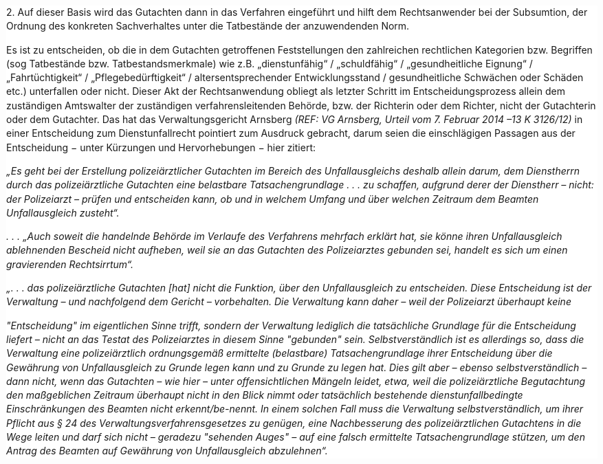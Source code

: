 2\. Auf dieser Basis wird das Gutachten dann in das Verfahren eingeführt
und hilft dem Rechtsanwender bei der Subsumtion, der Ordnung des
konkreten Sachverhaltes unter die Tatbestände der anzuwendenden Norm.

Es ist zu entscheiden, ob die in dem Gutachten getroffenen
Feststellungen den zahlreichen rechtlichen Kategorien bzw. Begriffen
(sog Tatbestände bzw. Tatbestandsmerkmale) wie z.B. „dienstunfähig“ /
„schuldfähig“ / „gesundheitliche Eignung“ / „Fahrtüchtigkeit“ /
„Pflegebedürftigkeit“ / altersentsprechender Entwicklungsstand /
gesundheitliche Schwächen oder Schäden etc.) unterfallen oder nicht.
Dieser Akt der Rechtsanwendung obliegt als letzter Schritt im
Entscheidungsprozess allein dem zuständigen Amtswalter der zuständigen
verfahrensleitenden Behörde, bzw. der Richterin oder dem Richter, nicht
der Gutachterin oder dem Gutachter. Das hat das Verwaltungsgericht
Arnsberg *(REF: VG Arnsberg, Urteil vom 7. Februar 2014 –13 K 3126/12)*
in einer Entscheidung zum Dienstunfallrecht pointiert zum Ausdruck
gebracht, darum seien die einschlägigen Passagen aus der Entscheidung −
unter Kürzungen und Hervorhebungen − hier zitiert:

*„Es geht bei der Erstellung polizeiärztlicher Gutachten im Bereich des
Unfallausgleichs deshalb allein darum, dem Dienstherrn durch das
polizeiärztliche Gutachten eine belastbare Tatsachengrundlage . . . zu
schaffen, aufgrund derer der Dienstherr – nicht: der Polizeiarzt –
prüfen und entscheiden kann, ob und in welchem Umfang und über welchen
Zeitraum dem Beamten Unfallausgleich zusteht“.*

*. . . „Auch soweit die handelnde Behörde im Verlaufe des Verfahrens
mehrfach erklärt hat, sie könne ihren Unfallausgleich ablehnenden
Bescheid nicht aufheben, weil sie an das Gutachten des Polizeiarztes
gebunden sei, handelt es sich um einen gravierenden Rechtsirrtum“.*

*„. . . das polizeiärztliche Gutachten \[hat\] nicht die Funktion, über
den Unfallausgleich zu entscheiden. Diese Entscheidung ist der
Verwaltung – und nachfolgend dem Gericht – vorbehalten. Die Verwaltung
kann daher – weil der Polizeiarzt überhaupt keine*

*"Entscheidung" im eigentlichen Sinne trifft, sondern der Verwaltung
lediglich die tatsächliche Grundlage für die Entscheidung liefert –
nicht an das Testat des Polizeiarztes in diesem Sinne "gebunden" sein.
Selbstverständlich ist es allerdings so, dass die Verwaltung eine
polizeiärztlich ordnungsgemäß ermittelte (belastbare) Tatsachengrundlage
ihrer Entscheidung über die Gewährung von Unfallausgleich zu Grunde
legen kann und zu Grunde zu legen hat. Dies gilt aber – ebenso
selbstverständlich – dann nicht, wenn das Gutachten – wie hier – unter
offensichtlichen Mängeln leidet, etwa, weil die polizeiärztliche
Begutachtung den maßgeblichen Zeitraum überhaupt nicht in den Blick
nimmt oder tatsächlich bestehende dienstunfallbedingte Einschränkungen
des Beamten nicht erkennt/be-nennt. In einem solchen Fall muss die
Verwaltung selbstverständlich, um ihrer Pflicht aus § 24 des
Verwaltungsverfahrensgesetzes zu genügen, eine Nachbesserung des
polizeiärztlichen Gutachtens in die Wege leiten und darf sich nicht –
geradezu "sehenden Auges" – auf eine falsch ermittelte
Tatsachengrundlage stützen, um den Antrag des Beamten auf Gewährung von
Unfallausgleich abzulehnen“.*

